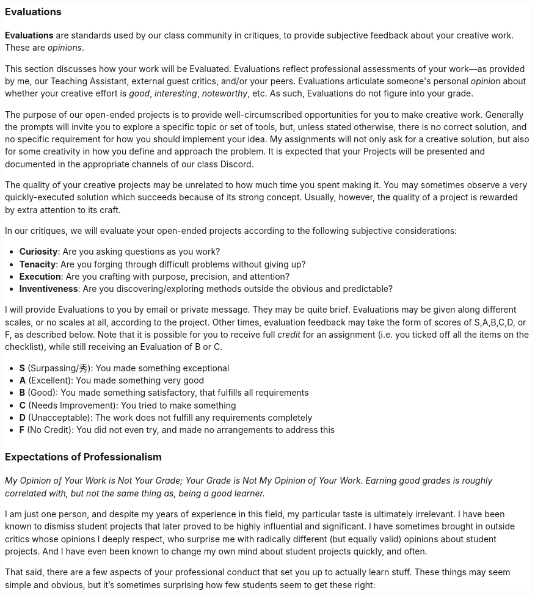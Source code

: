 
### Evaluations

**Evaluations** are standards used by our class community in critiques, to provide subjective feedback about your creative work. These are *opinions*.

This section discusses how your work will be Evaluated. Evaluations reflect professional assessments of your work—as provided by me, our Teaching Assistant, external guest critics, and/or your peers. Evaluations articulate someone's personal *opinion* about whether your creative effort is *good*, *interesting*, *noteworthy*, etc. As such, Evaluations do not figure into your grade.

The purpose of our open-ended projects is to provide well-circumscribed opportunities for you to make creative work. Generally the prompts will invite you to explore a specific topic or set of tools, but, unless stated otherwise, there is no correct solution, and no specific requirement for how you should implement your idea. My assignments will not only ask for a creative solution, but also for some creativity in how you define and approach the problem. It is expected that your Projects will be presented and documented in the appropriate channels of our class Discord.

The quality of your creative projects may be unrelated to how much time you spent making it. You may sometimes observe a very quickly-executed solution which succeeds because of its strong concept. Usually, however, the quality of a project is rewarded by extra attention to its craft.

In our critiques, we will evaluate your open-ended projects according to the following subjective considerations:

* **Curiosity**: Are you asking questions as you work?
* **Tenacity**: Are you forging through difficult problems without giving up?
* **Execution**: Are you crafting with purpose, precision, and attention?
* **Inventiveness**: Are you discovering/exploring methods outside the obvious and predictable?

I will provide Evaluations to you by email or private message. They may be quite brief. Evaluations may be given along different scales, or no scales at all, according to the project. Other times, evaluation feedback may take the form of scores of S,A,B,C,D, or F, as described below. Note that it is possible for you to receive full *credit* for an assignment (i.e. you ticked off all the items on the checklist), while still receiving an Evaluation of B or C.

* **S** (Surpassing/秀): You made something exceptional
* **A** (Excellent): You made something very good
* **B** (Good): You made something satisfactory, that fulfills all requirements
* **C** (Needs Improvement): You tried to make something
* **D** (Unacceptable): The work does not fulfill any requirements completely
* **F** (No Credit): You did not even try, and made no arrangements to address this


### Expectations of Professionalism

*My Opinion of Your Work is Not Your Grade; Your Grade is Not My Opinion of Your Work. Earning good grades is roughly correlated with, but not the same thing as, being a good learner.*

I am just one person, and despite my years of experience in this field, my particular taste is ultimately irrelevant. I have been known to dismiss student projects that later proved to be highly influential and significant. I have sometimes brought in outside critics whose opinions I deeply respect, who surprise me with radically different (but equally valid) opinions about student projects. And I have even been known to change my own mind about student projects quickly, and often. 

That said, there are a few aspects of your professional conduct that set you up to actually learn stuff. These things may seem simple and obvious, but it’s sometimes surprising how few students seem to get these right:
